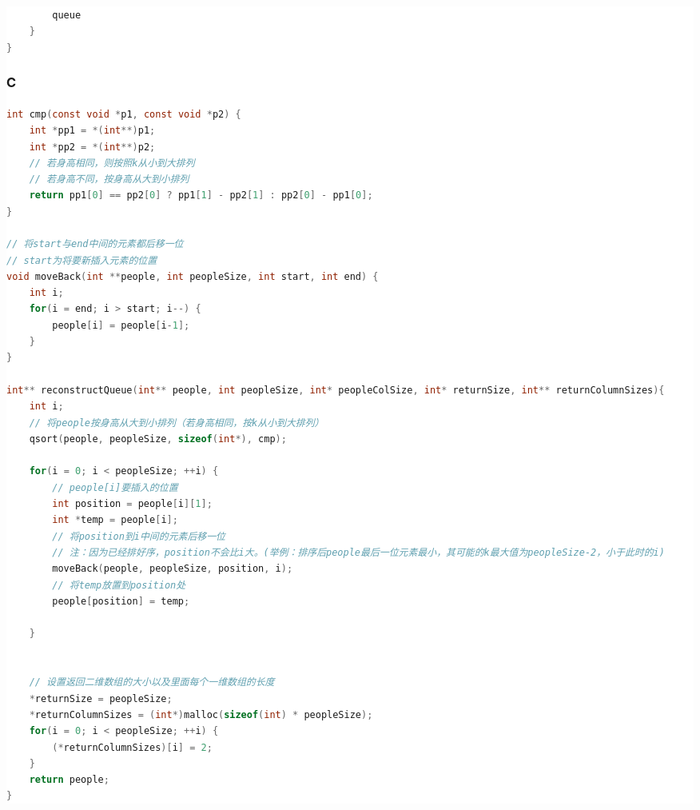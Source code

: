 ```Rust
        queue
    }
}
```

### C
```c
int cmp(const void *p1, const void *p2) {
    int *pp1 = *(int**)p1;
    int *pp2 = *(int**)p2;
    // 若身高相同，则按照k从小到大排列
    // 若身高不同，按身高从大到小排列
    return pp1[0] == pp2[0] ? pp1[1] - pp2[1] : pp2[0] - pp1[0];
}

// 将start与end中间的元素都后移一位
// start为将要新插入元素的位置
void moveBack(int **people, int peopleSize, int start, int end) {
    int i;
    for(i = end; i > start; i--) {
        people[i] = people[i-1];
    }
}

int** reconstructQueue(int** people, int peopleSize, int* peopleColSize, int* returnSize, int** returnColumnSizes){
    int i;
    // 将people按身高从大到小排列（若身高相同，按k从小到大排列）
    qsort(people, peopleSize, sizeof(int*), cmp);

    for(i = 0; i < peopleSize; ++i) {
        // people[i]要插入的位置
        int position = people[i][1];
        int *temp = people[i];
        // 将position到i中间的元素后移一位
        // 注：因为已经排好序，position不会比i大。(举例：排序后people最后一位元素最小，其可能的k最大值为peopleSize-2，小于此时的i)
        moveBack(people, peopleSize, position, i);
        // 将temp放置到position处
        people[position] = temp;

    }
    

    // 设置返回二维数组的大小以及里面每个一维数组的长度
    *returnSize = peopleSize;
    *returnColumnSizes = (int*)malloc(sizeof(int) * peopleSize);
    for(i = 0; i < peopleSize; ++i) {
        (*returnColumnSizes)[i] = 2;
    }
    return people;
}
```
